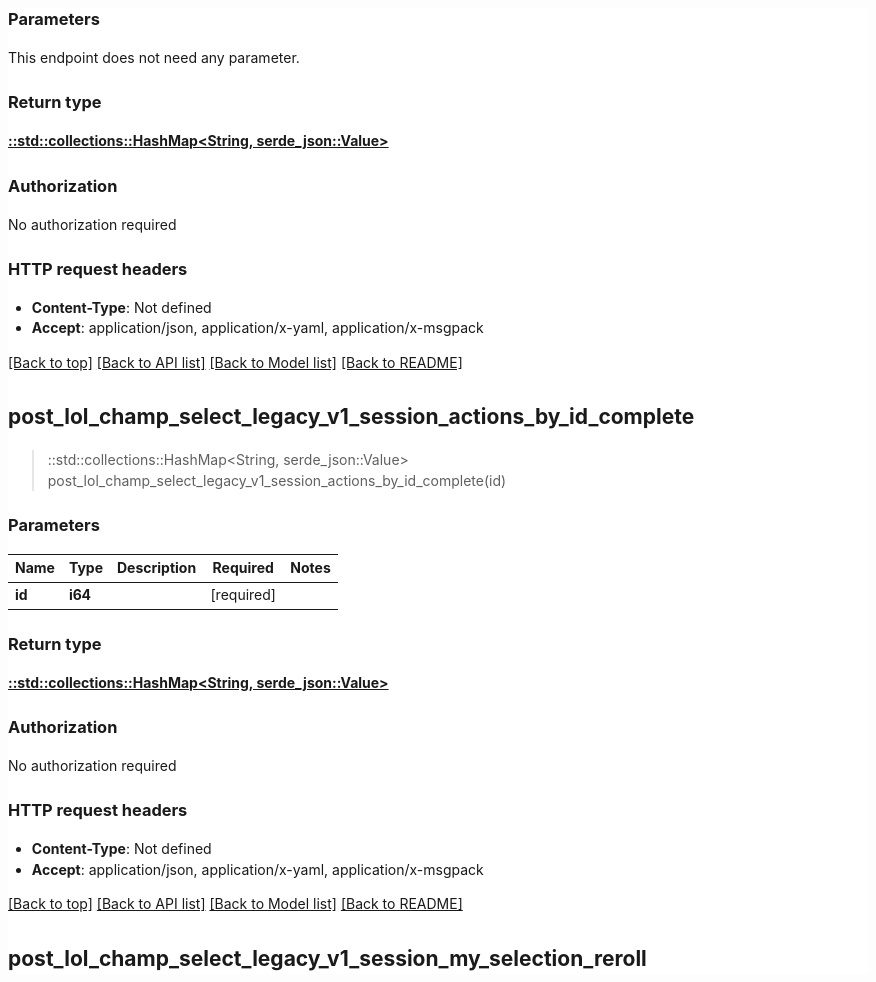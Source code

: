 
### Parameters

This endpoint does not need any parameter.

### Return type

[**::std::collections::HashMap<String, serde_json::Value>**](serde_json::Value.md)

### Authorization

No authorization required

### HTTP request headers

- **Content-Type**: Not defined
- **Accept**: application/json, application/x-yaml, application/x-msgpack

[[Back to top]](#) [[Back to API list]](../README.md#documentation-for-api-endpoints) [[Back to Model list]](../README.md#documentation-for-models) [[Back to README]](../README.md)


## post_lol_champ_select_legacy_v1_session_actions_by_id_complete

> ::std::collections::HashMap<String, serde_json::Value> post_lol_champ_select_legacy_v1_session_actions_by_id_complete(id)


### Parameters


Name | Type | Description  | Required | Notes
------------- | ------------- | ------------- | ------------- | -------------
**id** | **i64** |  | [required] |

### Return type

[**::std::collections::HashMap<String, serde_json::Value>**](serde_json::Value.md)

### Authorization

No authorization required

### HTTP request headers

- **Content-Type**: Not defined
- **Accept**: application/json, application/x-yaml, application/x-msgpack

[[Back to top]](#) [[Back to API list]](../README.md#documentation-for-api-endpoints) [[Back to Model list]](../README.md#documentation-for-models) [[Back to README]](../README.md)


## post_lol_champ_select_legacy_v1_session_my_selection_reroll
